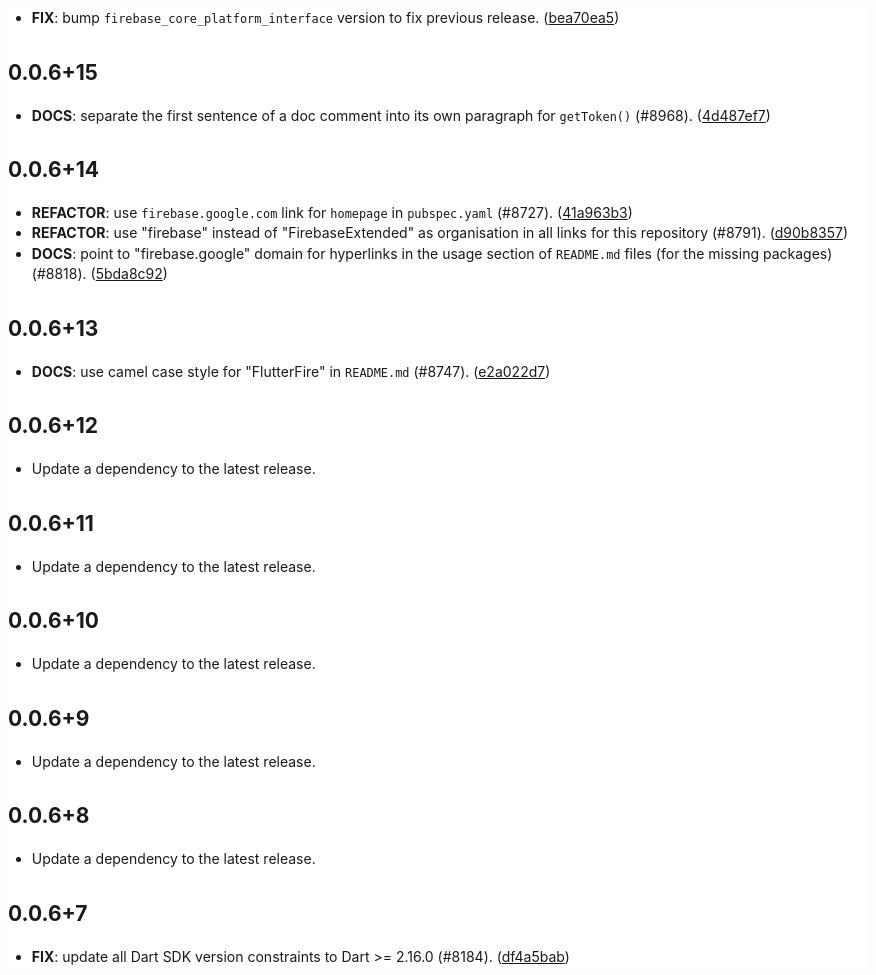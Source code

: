  - **FIX**: bump `firebase_core_platform_interface` version to fix previous release. ([bea70ea5](https://github.com/firebase/flutterfire/commit/bea70ea5cbbb62cbfd2a7a74ae3a07cb12b3ee5a))

## 0.0.6+15

 - **DOCS**: separate the first sentence of a doc comment into its own paragraph for `getToken()` (#8968). ([4d487ef7](https://github.com/firebase/flutterfire/commit/4d487ef7abdb9a8333735ced9c40438fef9912a3))

## 0.0.6+14

 - **REFACTOR**: use `firebase.google.com` link for `homepage` in `pubspec.yaml` (#8727). ([41a963b3](https://github.com/firebase/flutterfire/commit/41a963b376ae4ec23e1394bc074f8feee6ae16b2))
 - **REFACTOR**: use "firebase" instead of "FirebaseExtended" as organisation in all links for this repository (#8791). ([d90b8357](https://github.com/firebase/flutterfire/commit/d90b8357db01d65e753021358668f0b129713e6b))
 - **DOCS**: point to "firebase.google" domain for hyperlinks in the usage section of `README.md` files (for the missing packages) (#8818). ([5bda8c92](https://github.com/firebase/flutterfire/commit/5bda8c92be1651a941d1285d36e885ee0b967b11))

## 0.0.6+13

 - **DOCS**: use camel case style for "FlutterFire" in `README.md` (#8747). ([e2a022d7](https://github.com/firebase/flutterfire/commit/e2a022d7427817002e4114eb7434aa6e53384891))

## 0.0.6+12

 - Update a dependency to the latest release.

## 0.0.6+11

 - Update a dependency to the latest release.

## 0.0.6+10

 - Update a dependency to the latest release.

## 0.0.6+9

 - Update a dependency to the latest release.

## 0.0.6+8

 - Update a dependency to the latest release.

## 0.0.6+7

 - **FIX**: update all Dart SDK version constraints to Dart >= 2.16.0 (#8184). ([df4a5bab](https://github.com/firebase/flutterfire/commit/df4a5bab3c029399b4f257a5dd658d302efe3908))
